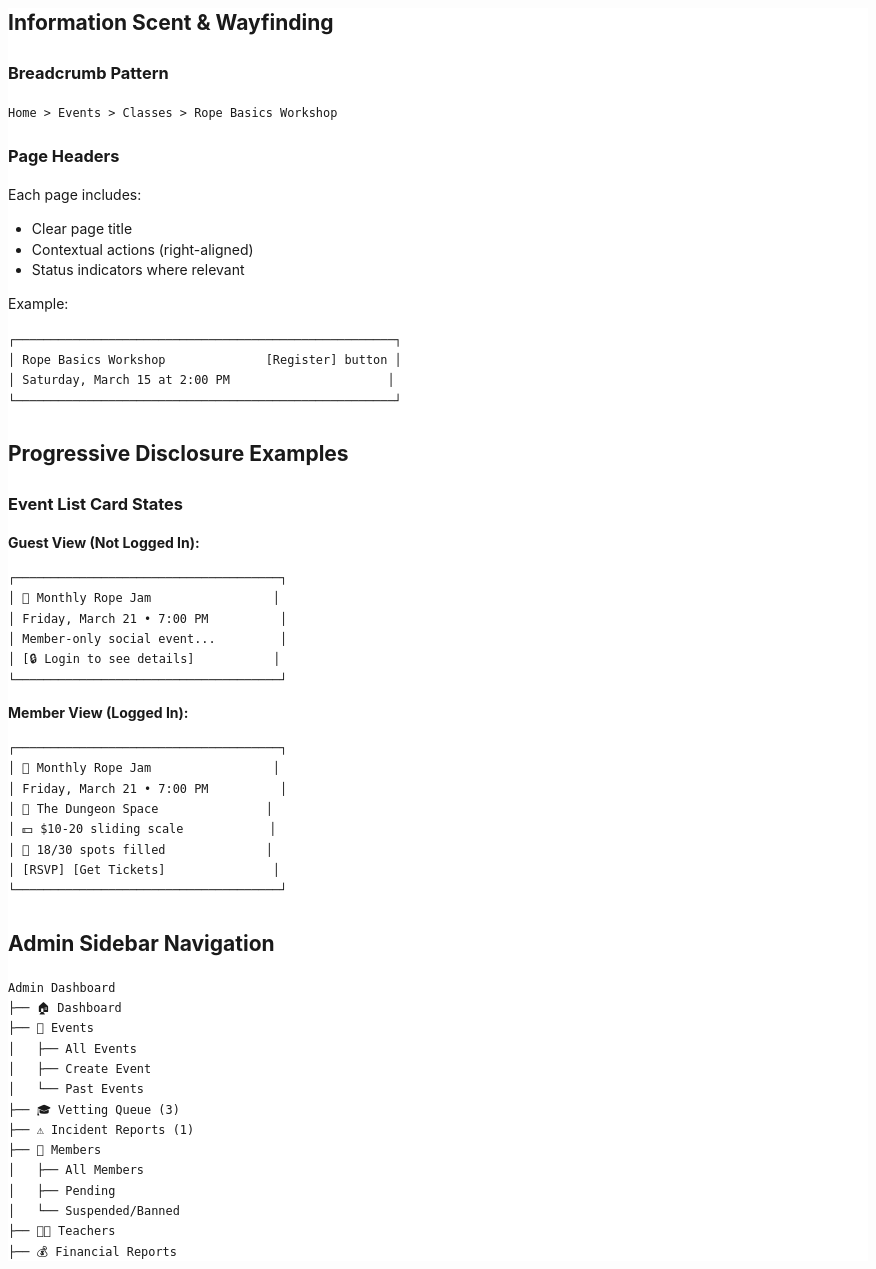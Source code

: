 ## Information Scent & Wayfinding

### Breadcrumb Pattern
```
Home > Events > Classes > Rope Basics Workshop
```

### Page Headers
Each page includes:
- Clear page title
- Contextual actions (right-aligned)
- Status indicators where relevant

Example:
```
┌─────────────────────────────────────────────────────┐
│ Rope Basics Workshop              [Register] button │
│ Saturday, March 15 at 2:00 PM                      │
└─────────────────────────────────────────────────────┘
```

## Progressive Disclosure Examples

### Event List Card States

**Guest View (Not Logged In):**
```
┌─────────────────────────────────────┐
│ 📅 Monthly Rope Jam                 │
│ Friday, March 21 • 7:00 PM          │
│ Member-only social event...         │
│ [🔒 Login to see details]           │
└─────────────────────────────────────┘
```

**Member View (Logged In):**
```
┌─────────────────────────────────────┐
│ 📅 Monthly Rope Jam                 │
│ Friday, March 21 • 7:00 PM          │
│ 📍 The Dungeon Space               │
│ 💵 $10-20 sliding scale            │
│ 👥 18/30 spots filled              │
│ [RSVP] [Get Tickets]               │
└─────────────────────────────────────┘
```

## Admin Sidebar Navigation

```
Admin Dashboard
├── 🏠 Dashboard
├── 📅 Events
│   ├── All Events
│   ├── Create Event
│   └── Past Events
├── 🎓 Vetting Queue (3)
├── ⚠️ Incident Reports (1)
├── 👥 Members
│   ├── All Members
│   ├── Pending
│   └── Suspended/Banned
├── 👨‍🏫 Teachers
├── 💰 Financial Reports
```